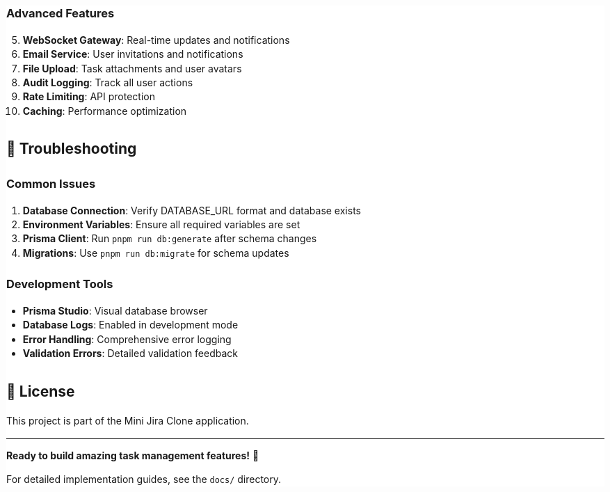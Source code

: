 ### Advanced Features

5. **WebSocket Gateway**: Real-time updates and notifications
6. **Email Service**: User invitations and notifications
7. **File Upload**: Task attachments and user avatars
8. **Audit Logging**: Track all user actions
9. **Rate Limiting**: API protection
10. **Caching**: Performance optimization

## 🐛 Troubleshooting

### Common Issues

1. **Database Connection**: Verify DATABASE_URL format and database exists
2. **Environment Variables**: Ensure all required variables are set
3. **Prisma Client**: Run `pnpm run db:generate` after schema changes
4. **Migrations**: Use `pnpm run db:migrate` for schema updates

### Development Tools

- **Prisma Studio**: Visual database browser
- **Database Logs**: Enabled in development mode
- **Error Handling**: Comprehensive error logging
- **Validation Errors**: Detailed validation feedback

## 📄 License

This project is part of the Mini Jira Clone application.

---

**Ready to build amazing task management features!** 🚀

For detailed implementation guides, see the `docs/` directory.

